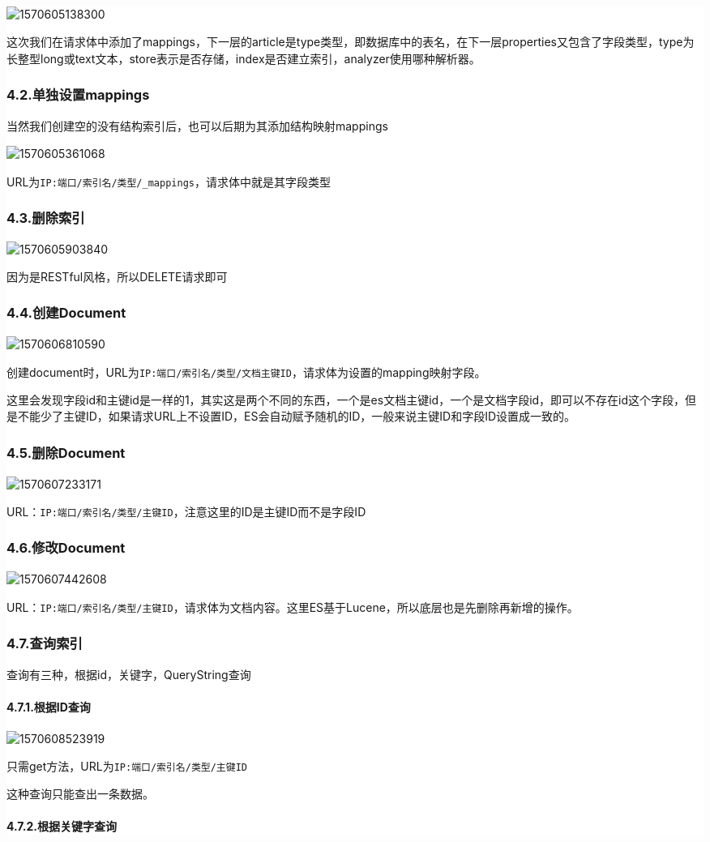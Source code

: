 ![1570605138300](C:\Users\S1\AppData\Roaming\Typora\typora-user-images\1570605138300.png)

这次我们在请求体中添加了mappings，下一层的article是type类型，即数据库中的表名，在下一层properties又包含了字段类型，type为长整型long或text文本，store表示是否存储，index是否建立索引，analyzer使用哪种解析器。

### 4.2.单独设置mappings

当然我们创建空的没有结构索引后，也可以后期为其添加结构映射mappings

![1570605361068](C:\Users\S1\AppData\Roaming\Typora\typora-user-images\1570605361068.png)

URL为`IP:端口/索引名/类型/_mappings`，请求体中就是其字段类型

### 4.3.删除索引

![1570605903840](C:\Users\S1\AppData\Roaming\Typora\typora-user-images\1570605903840.png)

因为是RESTful风格，所以DELETE请求即可

### 4.4.创建Document

![1570606810590](C:\Users\S1\AppData\Roaming\Typora\typora-user-images\1570606810590.png)

创建document时，URL为`IP:端口/索引名/类型/文档主键ID`，请求体为设置的mapping映射字段。

这里会发现字段id和主键id是一样的1，其实这是两个不同的东西，一个是es文档主键id，一个是文档字段id，即可以不存在id这个字段，但是不能少了主键ID，如果请求URL上不设置ID，ES会自动赋予随机的ID，一般来说主键ID和字段ID设置成一致的。

### 4.5.删除Document

![1570607233171](C:\Users\S1\AppData\Roaming\Typora\typora-user-images\1570607233171.png)

URL：`IP:端口/索引名/类型/主键ID`，注意这里的ID是主键ID而不是字段ID

### 4.6.修改Document

![1570607442608](C:\Users\S1\AppData\Roaming\Typora\typora-user-images\1570607442608.png)

URL：`IP:端口/索引名/类型/主键ID`，请求体为文档内容。这里ES基于Lucene，所以底层也是先删除再新增的操作。

### 4.7.查询索引

查询有三种，根据id，关键字，QueryString查询

#### 4.7.1.根据ID查询

![1570608523919](C:\Users\S1\AppData\Roaming\Typora\typora-user-images\1570608523919.png)

只需get方法，URL为`IP:端口/索引名/类型/主键ID`

这种查询只能查出一条数据。

#### 4.7.2.根据关键字查询

